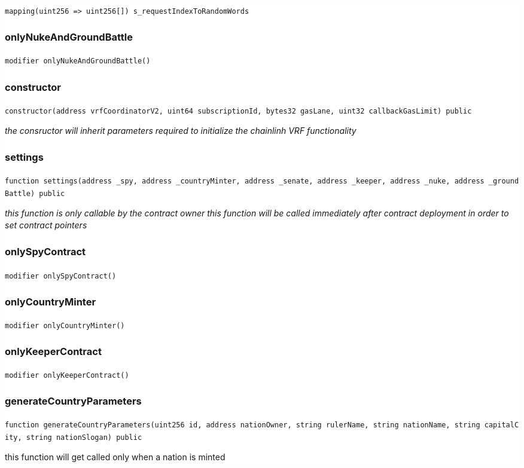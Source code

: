 ```solidity
mapping(uint256 => uint256[]) s_requestIndexToRandomWords
```

### onlyNukeAndGroundBattle

```solidity
modifier onlyNukeAndGroundBattle()
```

### constructor

```solidity
constructor(address vrfCoordinatorV2, uint64 subscriptionId, bytes32 gasLane, uint32 callbackGasLimit) public
```

_the consructor will inherit parameters required to initialize the chainlinh VRF functionality_

### settings

```solidity
function settings(address _spy, address _countryMinter, address _senate, address _keeper, address _nuke, address _groundBattle) public
```

_this function is only callable by the contract owner
this function will be called immediately after contract deployment in order to set contract pointers_

### onlySpyContract

```solidity
modifier onlySpyContract()
```

### onlyCountryMinter

```solidity
modifier onlyCountryMinter()
```

### onlyKeeperContract

```solidity
modifier onlyKeeperContract()
```

### generateCountryParameters

```solidity
function generateCountryParameters(uint256 id, address nationOwner, string rulerName, string nationName, string capitalCity, string nationSlogan) public
```

this function will get called only when a nation is minted
